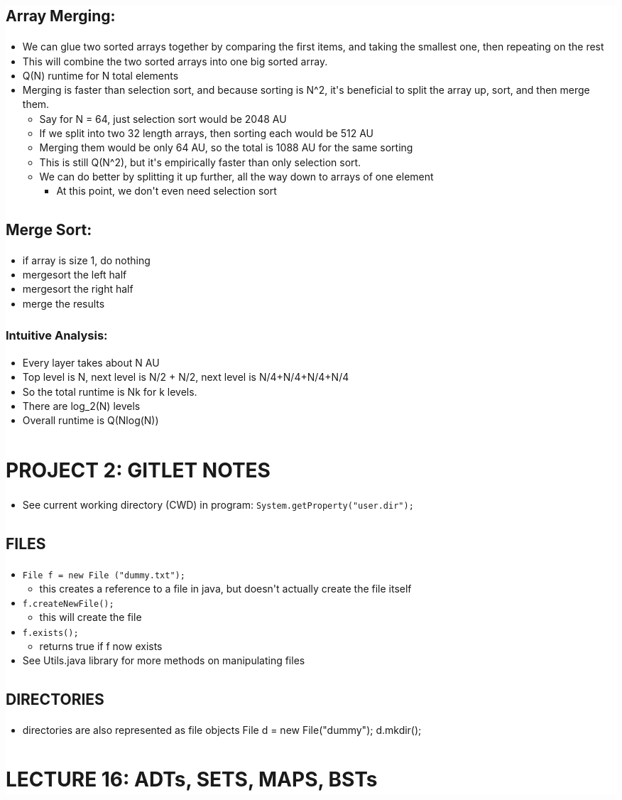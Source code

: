 ## Array Merging:
- We can glue two sorted arrays together by comparing the first items, and taking the smallest one, then repeating on the rest
- This will combine the two sorted arrays into one big sorted array.
- Q(N) runtime for N total elements
- Merging is faster than selection sort, and because sorting is N^2, it's beneficial to
split the array up, sort, and then merge them.
    - Say for N = 64, just selection sort would be 2048 AU
    - If we split into two 32 length arrays, then sorting each would be 512 AU
    - Merging them would be only 64 AU, so the total is 1088 AU for the same sorting
    - This is still Q(N^2), but it's empirically faster than only selection sort.
    - We can do better by splitting it up further, all the way down to arrays of one element
        - At this point, we don't even need selection sort

## Merge Sort:
 - if array is size 1, do nothing
 - mergesort the left half
 - mergesort the right half
 - merge the results

### Intuitive Analysis:
 - Every layer takes about N AU
 - Top level is N, next level is N/2 + N/2, next level is N/4+N/4+N/4+N/4
 - So the total runtime is Nk for k levels.
 - There are log_2(N) levels
 - Overall runtime is Q(Nlog(N))



# PROJECT 2: GITLET NOTES
- See current working directory (CWD) in program: `System.getProperty("user.dir");`

## FILES
- `File f = new File ("dummy.txt");`
    - this creates a reference to a file in java, but doesn't actually create the file itself
- `f.createNewFile();`
    - this will create the file
- `f.exists();`
    - returns true if f now exists
- See Utils.java library for more methods on manipulating files

## DIRECTORIES
- directories are also represented as file objects
        File d = new File("dummy");
        d.mkdir();


# LECTURE 16: ADTs, SETS, MAPS, BSTs

